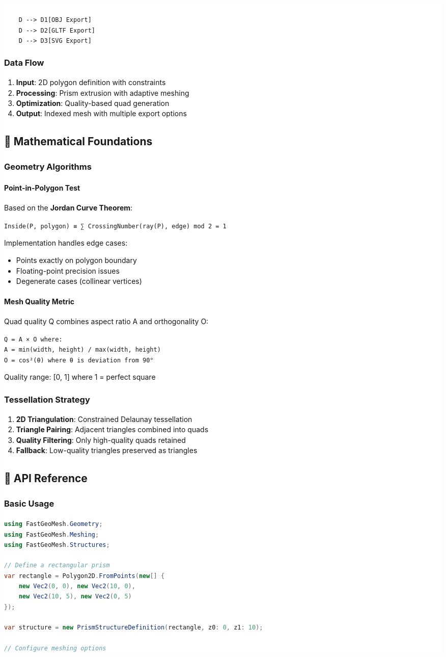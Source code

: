 ```mermaid
    
    D --> D1[OBJ Export]
    D --> D2[GLTF Export]
    D --> D3[SVG Export]
```

### Data Flow

1. **Input**: 2D polygon definition with constraints
2. **Processing**: Prism extrusion with adaptive meshing
3. **Optimization**: Quality-based quad generation
4. **Output**: Indexed mesh with multiple export options

## 📐 Mathematical Foundations

### Geometry Algorithms

#### Point-in-Polygon Test
Based on the **Jordan Curve Theorem**:

```
Inside(P, polygon) ≡ ∑ CrossingNumber(ray(P), edge) mod 2 = 1
```

Implementation handles edge cases:
- Points exactly on polygon boundary
- Floating-point precision issues
- Degenerate cases (collinear vertices)

#### Mesh Quality Metric
Quad quality Q combines aspect ratio A and orthogonality O:

```
Q = A × O where:
A = min(width, height) / max(width, height)
O = cos²(θ) where θ is deviation from 90°
```

Quality range: [0, 1] where 1 = perfect square

### Tessellation Strategy

1. **2D Triangulation**: Constrained Delaunay tessellation
2. **Triangle Pairing**: Adjacent triangles combined into quads
3. **Quality Filtering**: Only high-quality quads retained
4. **Fallback**: Low-quality triangles preserved as triangles

## 🔧 API Reference

### Basic Usage

```csharp
using FastGeoMesh.Geometry;
using FastGeoMesh.Meshing;
using FastGeoMesh.Structures;

// Define a rectangular prism
var rectangle = Polygon2D.FromPoints(new[] {
    new Vec2(0, 0), new Vec2(10, 0), 
    new Vec2(10, 5), new Vec2(0, 5)
});

var structure = new PrismStructureDefinition(rectangle, z0: 0, z1: 10);

// Configure meshing options
```